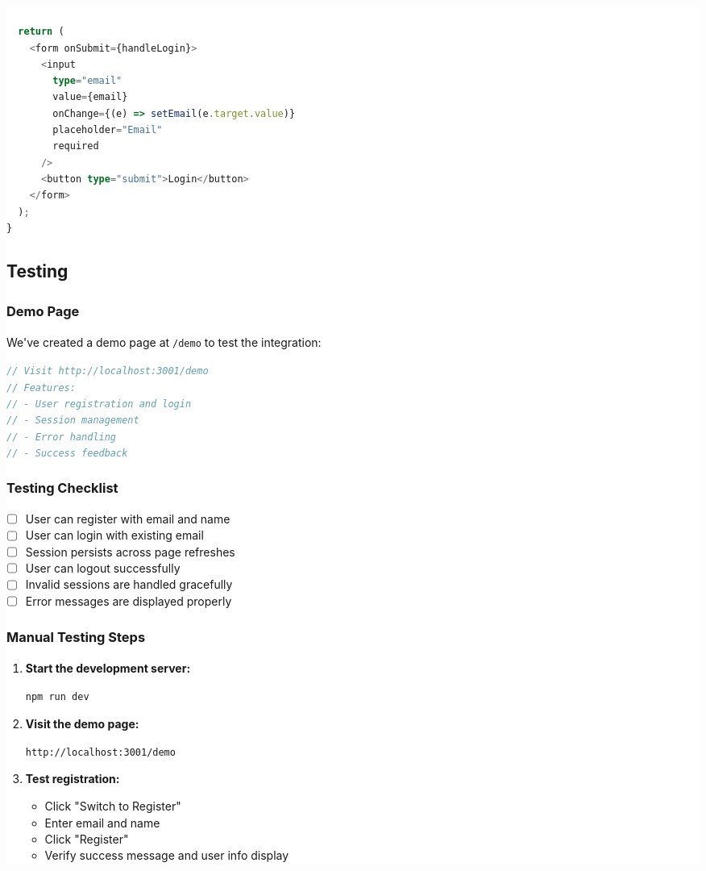 ```typescript

  return (
    <form onSubmit={handleLogin}>
      <input
        type="email"
        value={email}
        onChange={(e) => setEmail(e.target.value)}
        placeholder="Email"
        required
      />
      <button type="submit">Login</button>
    </form>
  );
}
```

## Testing

### Demo Page

We've created a demo page at `/demo` to test the integration:

```typescript
// Visit http://localhost:3001/demo
// Features:
// - User registration and login
// - Session management
// - Error handling
// - Success feedback
```

### Testing Checklist

- [ ] User can register with email and name
- [ ] User can login with existing email
- [ ] Session persists across page refreshes
- [ ] User can logout successfully
- [ ] Invalid sessions are handled gracefully
- [ ] Error messages are displayed properly

### Manual Testing Steps

1. **Start the development server:**
   ```bash
   npm run dev
   ```

2. **Visit the demo page:**
   ```
   http://localhost:3001/demo
   ```

3. **Test registration:**
   - Click "Switch to Register"
   - Enter email and name
   - Click "Register"
   - Verify success message and user info display

